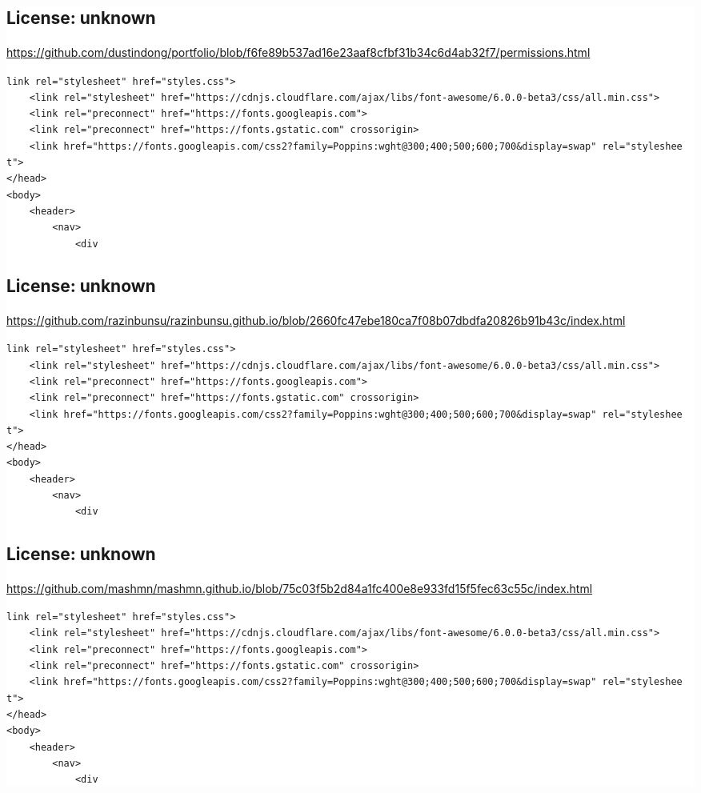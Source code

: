 
## License: unknown
https://github.com/dustindong/portfolio/blob/f6fe89b537ad16e23aaf8cfbf31b34c6d4ab32f7/permissions.html

```
link rel="stylesheet" href="styles.css">
    <link rel="stylesheet" href="https://cdnjs.cloudflare.com/ajax/libs/font-awesome/6.0.0-beta3/css/all.min.css">
    <link rel="preconnect" href="https://fonts.googleapis.com">
    <link rel="preconnect" href="https://fonts.gstatic.com" crossorigin>
    <link href="https://fonts.googleapis.com/css2?family=Poppins:wght@300;400;500;600;700&display=swap" rel="stylesheet">
</head>
<body>
    <header>
        <nav>
            <div
```


## License: unknown
https://github.com/razinbunsu/razinbunsu.github.io/blob/2660fc47ebe180ca7f08b07dbdfa20826b91b43c/index.html

```
link rel="stylesheet" href="styles.css">
    <link rel="stylesheet" href="https://cdnjs.cloudflare.com/ajax/libs/font-awesome/6.0.0-beta3/css/all.min.css">
    <link rel="preconnect" href="https://fonts.googleapis.com">
    <link rel="preconnect" href="https://fonts.gstatic.com" crossorigin>
    <link href="https://fonts.googleapis.com/css2?family=Poppins:wght@300;400;500;600;700&display=swap" rel="stylesheet">
</head>
<body>
    <header>
        <nav>
            <div
```


## License: unknown
https://github.com/mashmn/mashmn.github.io/blob/75c03f5b2d84a1fc400e8e933fd15f5fec63c55c/index.html

```
link rel="stylesheet" href="styles.css">
    <link rel="stylesheet" href="https://cdnjs.cloudflare.com/ajax/libs/font-awesome/6.0.0-beta3/css/all.min.css">
    <link rel="preconnect" href="https://fonts.googleapis.com">
    <link rel="preconnect" href="https://fonts.gstatic.com" crossorigin>
    <link href="https://fonts.googleapis.com/css2?family=Poppins:wght@300;400;500;600;700&display=swap" rel="stylesheet">
</head>
<body>
    <header>
        <nav>
            <div
```
